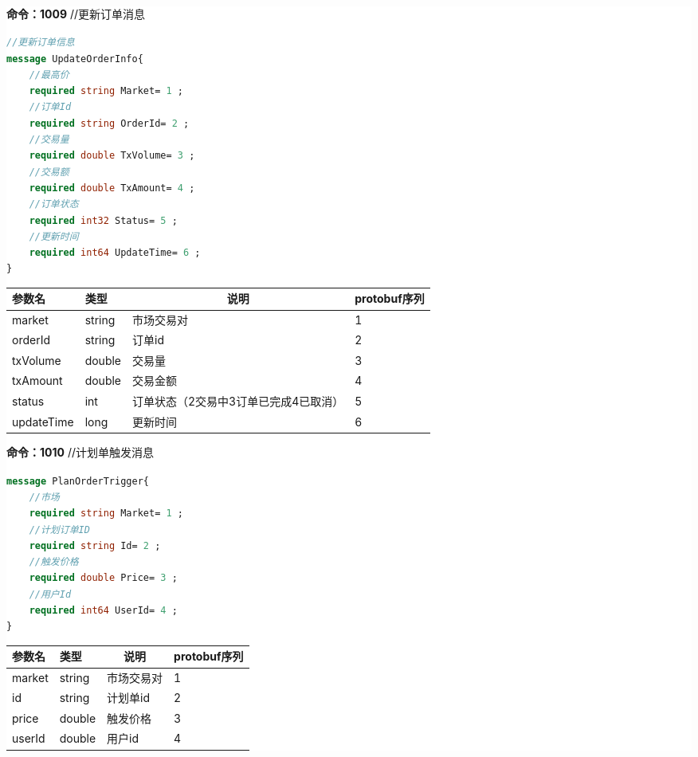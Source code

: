 **命令：1009** //更新订单消息

```protobuf
//更新订单信息
message UpdateOrderInfo{
    //最高价
    required string Market= 1 ;
    //订单Id
    required string OrderId= 2 ;
    //交易量
    required double TxVolume= 3 ;
    //交易额
    required double TxAmount= 4 ;
    //订单状态
    required int32 Status= 5 ;
    //更新时间
    required int64 UpdateTime= 6 ;
}
```

参数名        | 类型     | 说明                   | protobuf序列
:--------- | :----- | -------------------- | ----------
market     | string | 市场交易对                | 1
orderId    | string | 订单id                 | 2
txVolume   | double | 交易量                  | 3
txAmount   | double | 交易金额                 | 4
status     | int    | 订单状态（2交易中3订单已完成4已取消） | 5
updateTime | long   | 更新时间                 | 6

**命令：1010** //计划单触发消息

```protobuf
message PlanOrderTrigger{
    //市场
    required string Market= 1 ;
    //计划订单ID
    required string Id= 2 ;
    //触发价格
    required double Price= 3 ;
    //用户Id
    required int64 UserId= 4 ;
}
```

参数名    | 类型     | 说明    | protobuf序列
:----- | :----- | ----- | ----------
market | string | 市场交易对 | 1
id     | string | 计划单id | 2
price  | double | 触发价格  | 3
userId | double | 用户id  | 4
